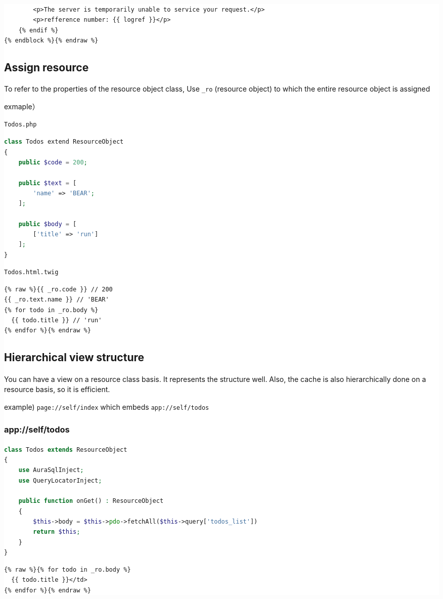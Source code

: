 ```twig
        <p>The server is temporarily unable to service your request.</p>
        <p>refference number: {{ logref }}</p>
    {% endif %}
{% endblock %}{% endraw %}
```


## Assign resource

To refer to the properties of the resource object class, Use `_ro` (resource object) to which the entire resource object is assigned

exmaple）

`Todos.php`

```php
class Todos extend ResourceObject
{
    public $code = 200;

    public $text = [
        'name' => 'BEAR';
    ];    

    public $body = [
        ['title' => 'run']
    ];
}
```

`Todos.html.twig`

```twig
{% raw %}{{ _ro.code }} // 200
{{ _ro.text.name }} // 'BEAR'
{% for todo in _ro.body %}
  {{ todo.title }} // 'run'
{% endfor %}{% endraw %}
```

## Hierarchical view structure

You can have a view on a resource class basis. It represents the structure well. Also, the cache is also hierarchically done on a resource basis, so it is efficient.

example) `page://self/index` which embeds `app://self/todos`

### app://self/todos

```php
class Todos extends ResourceObject
{
    use AuraSqlInject;
    use QueryLocatorInject;

    public function onGet() : ResourceObject
    {
        $this->body = $this->pdo->fetchAll($this->query['todos_list'])
        return $this;
    }
}
```

```twig
{% raw %}{% for todo in _ro.body %}
  {{ todo.title }}</td>
{% endfor %}{% endraw %}
```